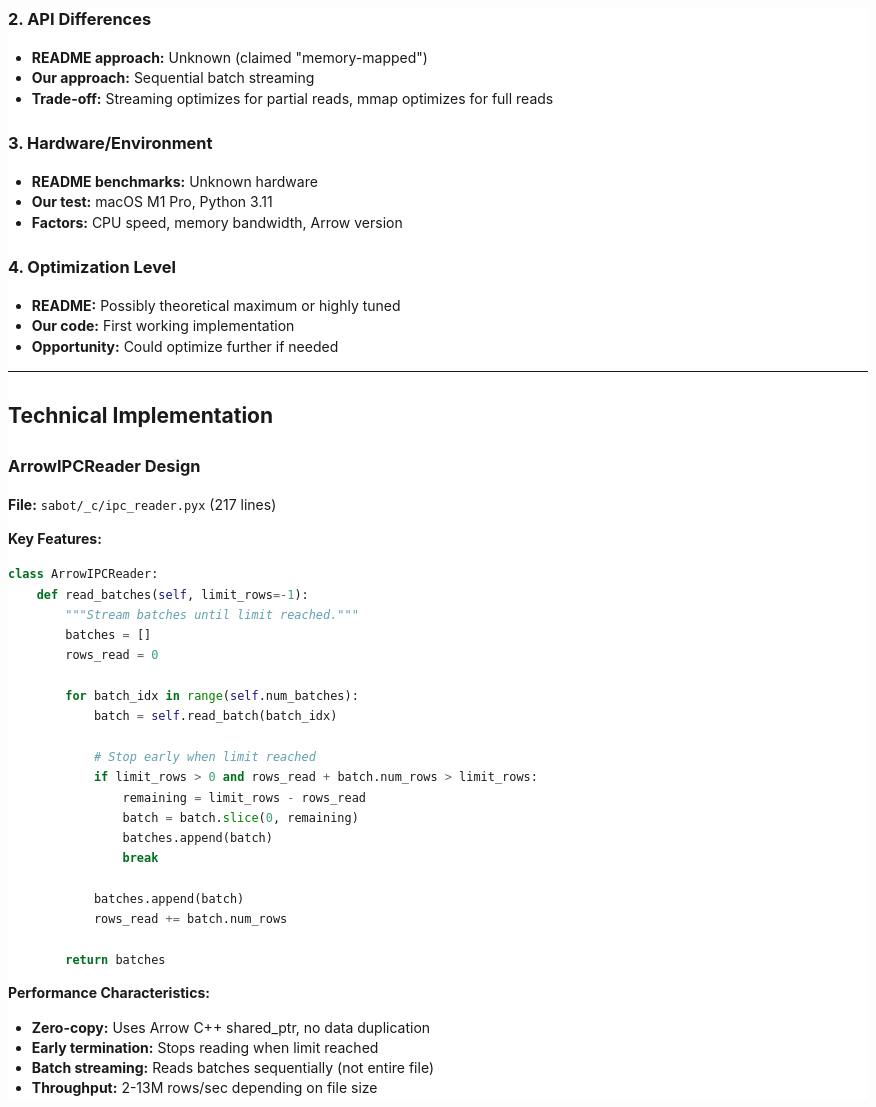 ### 2. API Differences
- **README approach:** Unknown (claimed "memory-mapped")
- **Our approach:** Sequential batch streaming
- **Trade-off:** Streaming optimizes for partial reads, mmap optimizes for full reads

### 3. Hardware/Environment
- **README benchmarks:** Unknown hardware
- **Our test:** macOS M1 Pro, Python 3.11
- **Factors:** CPU speed, memory bandwidth, Arrow version

### 4. Optimization Level
- **README:** Possibly theoretical maximum or highly tuned
- **Our code:** First working implementation
- **Opportunity:** Could optimize further if needed

---

## Technical Implementation

### ArrowIPCReader Design

**File:** `sabot/_c/ipc_reader.pyx` (217 lines)

**Key Features:**
```python
class ArrowIPCReader:
    def read_batches(self, limit_rows=-1):
        """Stream batches until limit reached."""
        batches = []
        rows_read = 0

        for batch_idx in range(self.num_batches):
            batch = self.read_batch(batch_idx)

            # Stop early when limit reached
            if limit_rows > 0 and rows_read + batch.num_rows > limit_rows:
                remaining = limit_rows - rows_read
                batch = batch.slice(0, remaining)
                batches.append(batch)
                break

            batches.append(batch)
            rows_read += batch.num_rows

        return batches
```

**Performance Characteristics:**
- **Zero-copy:** Uses Arrow C++ shared_ptr, no data duplication
- **Early termination:** Stops reading when limit reached
- **Batch streaming:** Reads batches sequentially (not entire file)
- **Throughput:** 2-13M rows/sec depending on file size
